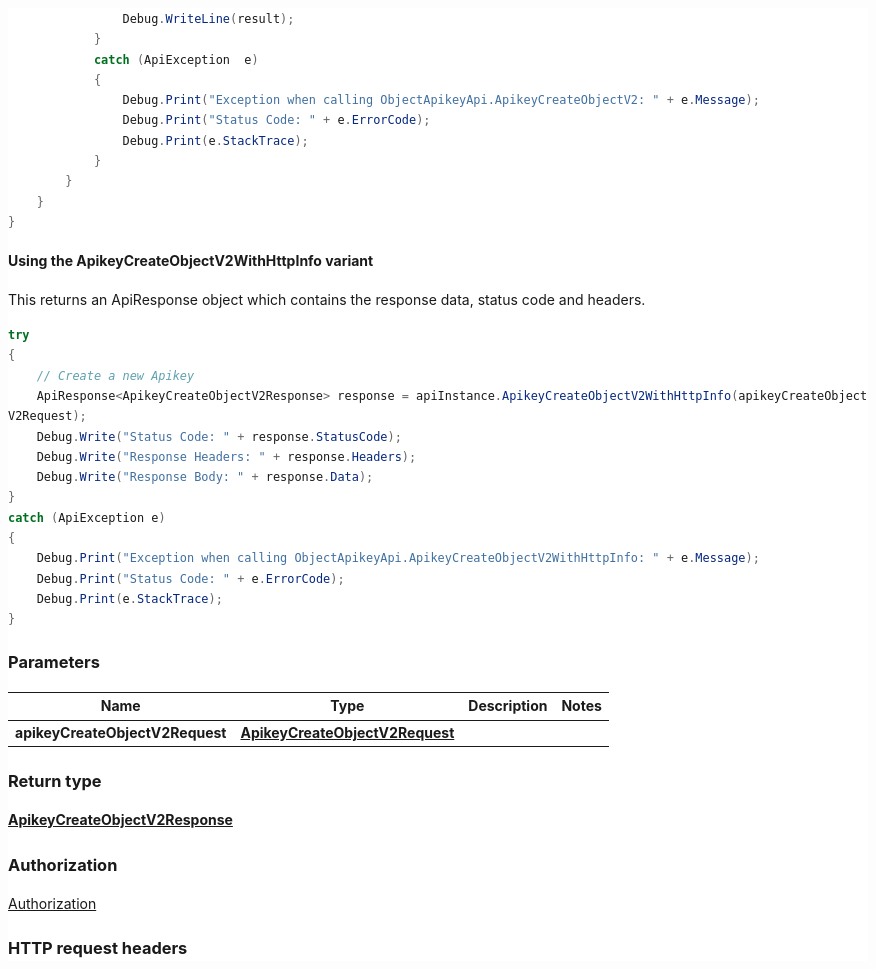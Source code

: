 ```csharp
                Debug.WriteLine(result);
            }
            catch (ApiException  e)
            {
                Debug.Print("Exception when calling ObjectApikeyApi.ApikeyCreateObjectV2: " + e.Message);
                Debug.Print("Status Code: " + e.ErrorCode);
                Debug.Print(e.StackTrace);
            }
        }
    }
}
```

#### Using the ApikeyCreateObjectV2WithHttpInfo variant
This returns an ApiResponse object which contains the response data, status code and headers.

```csharp
try
{
    // Create a new Apikey
    ApiResponse<ApikeyCreateObjectV2Response> response = apiInstance.ApikeyCreateObjectV2WithHttpInfo(apikeyCreateObjectV2Request);
    Debug.Write("Status Code: " + response.StatusCode);
    Debug.Write("Response Headers: " + response.Headers);
    Debug.Write("Response Body: " + response.Data);
}
catch (ApiException e)
{
    Debug.Print("Exception when calling ObjectApikeyApi.ApikeyCreateObjectV2WithHttpInfo: " + e.Message);
    Debug.Print("Status Code: " + e.ErrorCode);
    Debug.Print(e.StackTrace);
}
```

### Parameters

| Name | Type | Description | Notes |
|------|------|-------------|-------|
| **apikeyCreateObjectV2Request** | [**ApikeyCreateObjectV2Request**](ApikeyCreateObjectV2Request.md) |  |  |

### Return type

[**ApikeyCreateObjectV2Response**](ApikeyCreateObjectV2Response.md)

### Authorization

[Authorization](../README.md#Authorization)

### HTTP request headers
